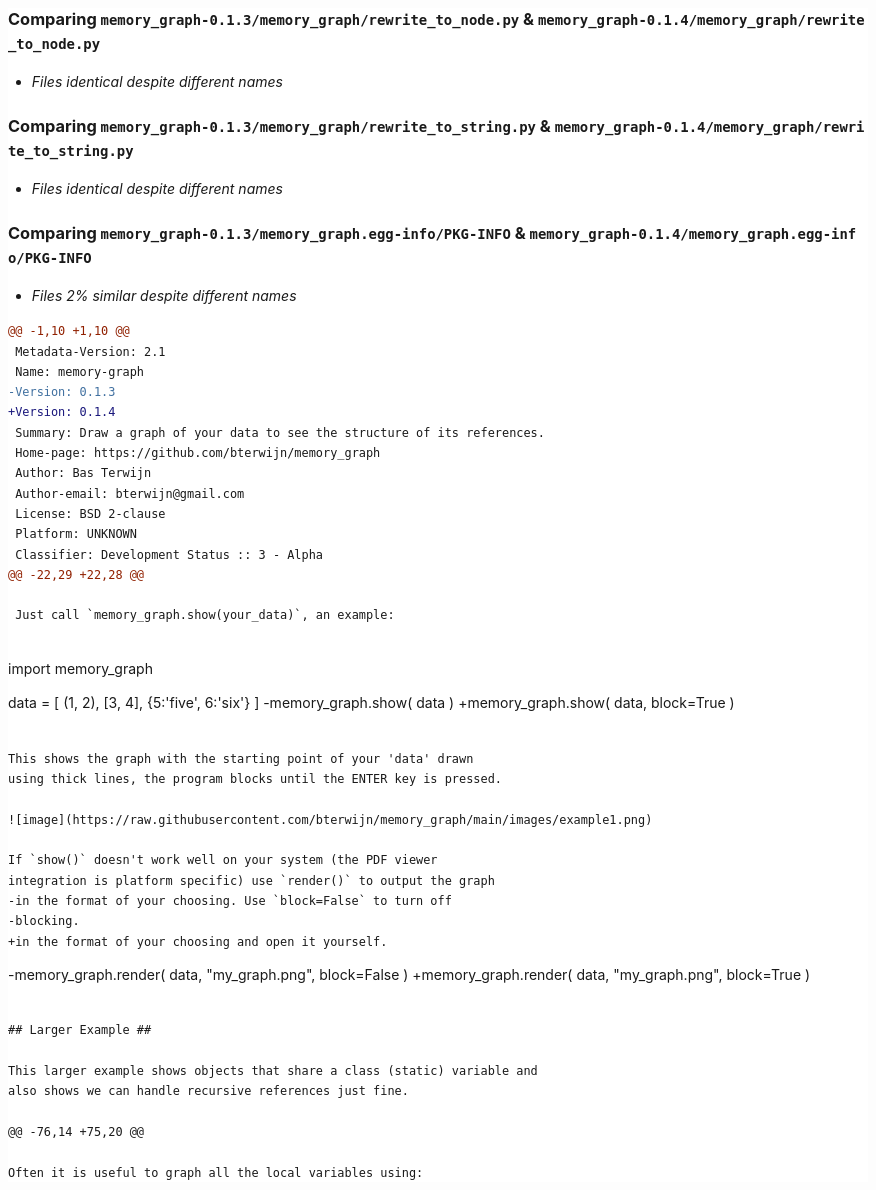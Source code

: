 ### Comparing `memory_graph-0.1.3/memory_graph/rewrite_to_node.py` & `memory_graph-0.1.4/memory_graph/rewrite_to_node.py`

 * *Files identical despite different names*

### Comparing `memory_graph-0.1.3/memory_graph/rewrite_to_string.py` & `memory_graph-0.1.4/memory_graph/rewrite_to_string.py`

 * *Files identical despite different names*

### Comparing `memory_graph-0.1.3/memory_graph.egg-info/PKG-INFO` & `memory_graph-0.1.4/memory_graph.egg-info/PKG-INFO`

 * *Files 2% similar despite different names*

```diff
@@ -1,10 +1,10 @@
 Metadata-Version: 2.1
 Name: memory-graph
-Version: 0.1.3
+Version: 0.1.4
 Summary: Draw a graph of your data to see the structure of its references.
 Home-page: https://github.com/bterwijn/memory_graph
 Author: Bas Terwijn
 Author-email: bterwijn@gmail.com
 License: BSD 2-clause
 Platform: UNKNOWN
 Classifier: Development Status :: 3 - Alpha
@@ -22,29 +22,28 @@
 
 Just call `memory_graph.show(your_data)`, an example:
 
 ```
 import memory_graph
 
 data = [ (1, 2), [3, 4], {5:'five', 6:'six'} ]
-memory_graph.show( data )
+memory_graph.show( data, block=True )
 ```
 
 This shows the graph with the starting point of your 'data' drawn
 using thick lines, the program blocks until the ENTER key is pressed.
 
 ![image](https://raw.githubusercontent.com/bterwijn/memory_graph/main/images/example1.png)
 
 If `show()` doesn't work well on your system (the PDF viewer
 integration is platform specific) use `render()` to output the graph
-in the format of your choosing. Use `block=False` to turn off
-blocking.
+in the format of your choosing and open it yourself.
 
 ```
-memory_graph.render( data, "my_graph.png", block=False )
+memory_graph.render( data, "my_graph.png", block=True )
 ```
 
 ## Larger Example ##
 
 This larger example shows objects that share a class (static) variable and
 also shows we can handle recursive references just fine.
 
@@ -76,14 +75,20 @@
 
 Often it is useful to graph all the local variables using:
 ```